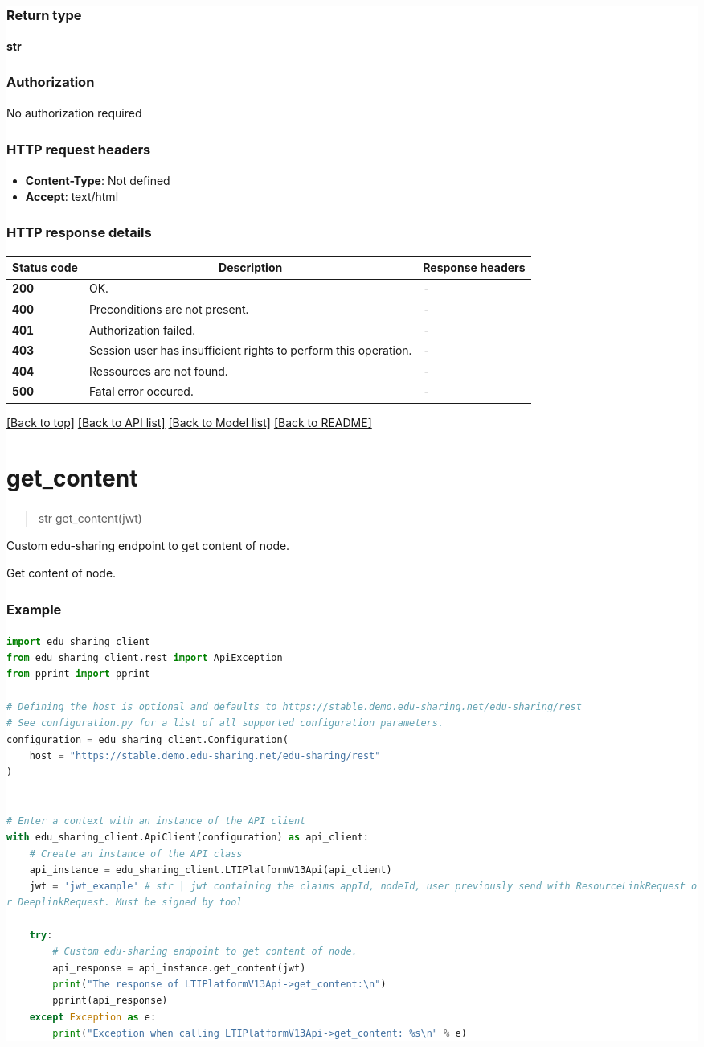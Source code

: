 ### Return type

**str**

### Authorization

No authorization required

### HTTP request headers

 - **Content-Type**: Not defined
 - **Accept**: text/html

### HTTP response details

| Status code | Description | Response headers |
|-------------|-------------|------------------|
**200** | OK. |  -  |
**400** | Preconditions are not present. |  -  |
**401** | Authorization failed. |  -  |
**403** | Session user has insufficient rights to perform this operation. |  -  |
**404** | Ressources are not found. |  -  |
**500** | Fatal error occured. |  -  |

[[Back to top]](#) [[Back to API list]](../README.md#documentation-for-api-endpoints) [[Back to Model list]](../README.md#documentation-for-models) [[Back to README]](../README.md)

# **get_content**
> str get_content(jwt)

Custom edu-sharing endpoint to get content of node.

Get content of node.

### Example


```python
import edu_sharing_client
from edu_sharing_client.rest import ApiException
from pprint import pprint

# Defining the host is optional and defaults to https://stable.demo.edu-sharing.net/edu-sharing/rest
# See configuration.py for a list of all supported configuration parameters.
configuration = edu_sharing_client.Configuration(
    host = "https://stable.demo.edu-sharing.net/edu-sharing/rest"
)


# Enter a context with an instance of the API client
with edu_sharing_client.ApiClient(configuration) as api_client:
    # Create an instance of the API class
    api_instance = edu_sharing_client.LTIPlatformV13Api(api_client)
    jwt = 'jwt_example' # str | jwt containing the claims appId, nodeId, user previously send with ResourceLinkRequest or DeeplinkRequest. Must be signed by tool

    try:
        # Custom edu-sharing endpoint to get content of node.
        api_response = api_instance.get_content(jwt)
        print("The response of LTIPlatformV13Api->get_content:\n")
        pprint(api_response)
    except Exception as e:
        print("Exception when calling LTIPlatformV13Api->get_content: %s\n" % e)
```

